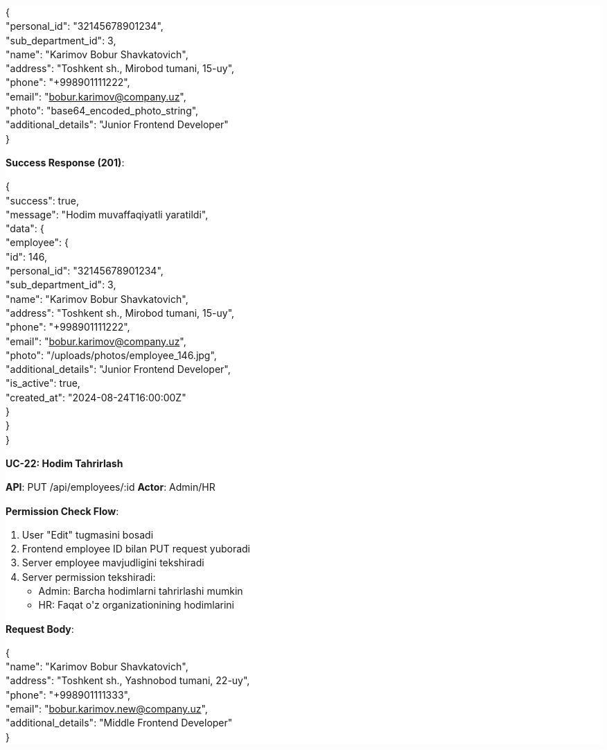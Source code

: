 {  
  "personal\_id": "32145678901234",  
  "sub\_department\_id": 3,  
  "name": "Karimov Bobur Shavkatovich",  
  "address": "Toshkent sh., Mirobod tumani, 15-uy",  
  "phone": "+998901111222",  
  "email": "bobur.karimov@company.uz",  
  "photo": "base64\_encoded\_photo\_string",  
  "additional\_details": "Junior Frontend Developer"  
}

**Success Response (201)**:

{  
  "success": true,  
  "message": "Hodim muvaffaqiyatli yaratildi",  
  "data": {  
    "employee": {  
      "id": 146,  
      "personal\_id": "32145678901234",  
      "sub\_department\_id": 3,  
      "name": "Karimov Bobur Shavkatovich",  
      "address": "Toshkent sh., Mirobod tumani, 15-uy",  
      "phone": "+998901111222",  
      "email": "bobur.karimov@company.uz",  
      "photo": "/uploads/photos/employee\_146.jpg",  
      "additional\_details": "Junior Frontend Developer",  
      "is\_active": true,  
      "created\_at": "2024-08-24T16:00:00Z"  
    }  
  }  
}

**UC-22: Hodim Tahrirlash**

**API**: PUT /api/employees/:id **Actor**: Admin/HR

**Permission Check Flow**:

1. User "Edit" tugmasini bosadi  
2. Frontend employee ID bilan PUT request yuboradi  
3. Server employee mavjudligini tekshiradi  
4. Server permission tekshiradi:   
   * Admin: Barcha hodimlarni tahrirlashi mumkin  
   * HR: Faqat o'z organizationining hodimlarini

**Request Body**:

{  
  "name": "Karimov Bobur Shavkatovich",  
  "address": "Toshkent sh., Yashnobod tumani, 22-uy",  
  "phone": "+998901111333",  
  "email": "bobur.karimov.new@company.uz",  
  "additional\_details": "Middle Frontend Developer"  
}
